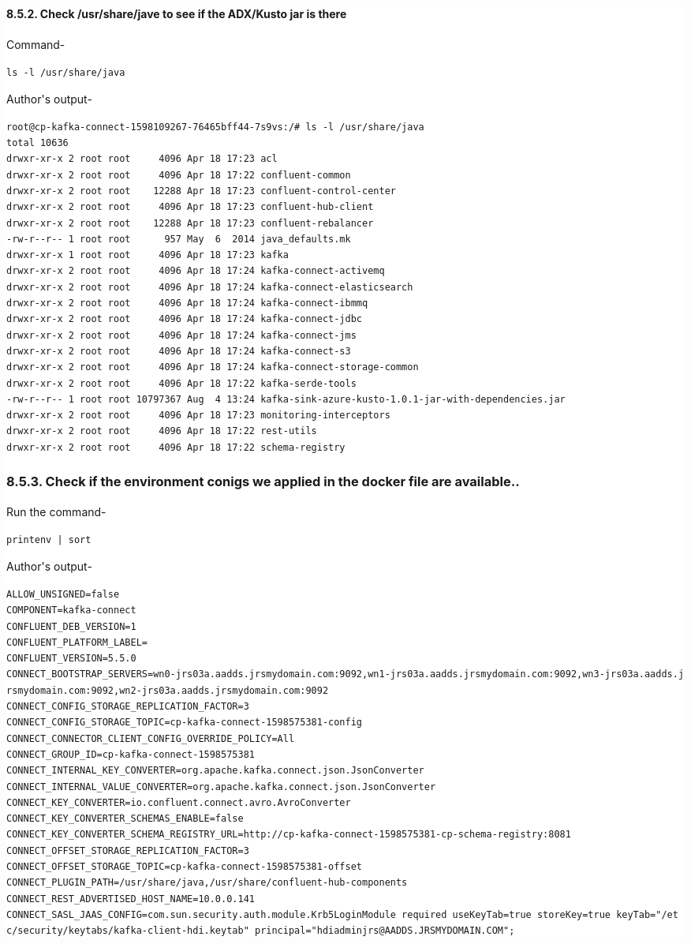 #### 8.5.2.  Check /usr/share/jave to see if the ADX/Kusto jar is there

Command-
```
ls -l /usr/share/java
```
Author's output-
```
root@cp-kafka-connect-1598109267-76465bff44-7s9vs:/# ls -l /usr/share/java
total 10636
drwxr-xr-x 2 root root     4096 Apr 18 17:23 acl
drwxr-xr-x 2 root root     4096 Apr 18 17:22 confluent-common
drwxr-xr-x 2 root root    12288 Apr 18 17:23 confluent-control-center
drwxr-xr-x 2 root root     4096 Apr 18 17:23 confluent-hub-client
drwxr-xr-x 2 root root    12288 Apr 18 17:23 confluent-rebalancer
-rw-r--r-- 1 root root      957 May  6  2014 java_defaults.mk
drwxr-xr-x 1 root root     4096 Apr 18 17:23 kafka
drwxr-xr-x 2 root root     4096 Apr 18 17:24 kafka-connect-activemq
drwxr-xr-x 2 root root     4096 Apr 18 17:24 kafka-connect-elasticsearch
drwxr-xr-x 2 root root     4096 Apr 18 17:24 kafka-connect-ibmmq
drwxr-xr-x 2 root root     4096 Apr 18 17:24 kafka-connect-jdbc
drwxr-xr-x 2 root root     4096 Apr 18 17:24 kafka-connect-jms
drwxr-xr-x 2 root root     4096 Apr 18 17:24 kafka-connect-s3
drwxr-xr-x 2 root root     4096 Apr 18 17:24 kafka-connect-storage-common
drwxr-xr-x 2 root root     4096 Apr 18 17:22 kafka-serde-tools
-rw-r--r-- 1 root root 10797367 Aug  4 13:24 kafka-sink-azure-kusto-1.0.1-jar-with-dependencies.jar
drwxr-xr-x 2 root root     4096 Apr 18 17:23 monitoring-interceptors
drwxr-xr-x 2 root root     4096 Apr 18 17:22 rest-utils
drwxr-xr-x 2 root root     4096 Apr 18 17:22 schema-registry
```

### 8.5.3.  Check if the environment conigs we applied in the docker file are available..
Run the command-
```
printenv | sort
```


Author's output-
```
ALLOW_UNSIGNED=false
COMPONENT=kafka-connect
CONFLUENT_DEB_VERSION=1
CONFLUENT_PLATFORM_LABEL=
CONFLUENT_VERSION=5.5.0
CONNECT_BOOTSTRAP_SERVERS=wn0-jrs03a.aadds.jrsmydomain.com:9092,wn1-jrs03a.aadds.jrsmydomain.com:9092,wn3-jrs03a.aadds.jrsmydomain.com:9092,wn2-jrs03a.aadds.jrsmydomain.com:9092
CONNECT_CONFIG_STORAGE_REPLICATION_FACTOR=3
CONNECT_CONFIG_STORAGE_TOPIC=cp-kafka-connect-1598575381-config
CONNECT_CONNECTOR_CLIENT_CONFIG_OVERRIDE_POLICY=All
CONNECT_GROUP_ID=cp-kafka-connect-1598575381
CONNECT_INTERNAL_KEY_CONVERTER=org.apache.kafka.connect.json.JsonConverter
CONNECT_INTERNAL_VALUE_CONVERTER=org.apache.kafka.connect.json.JsonConverter
CONNECT_KEY_CONVERTER=io.confluent.connect.avro.AvroConverter
CONNECT_KEY_CONVERTER_SCHEMAS_ENABLE=false
CONNECT_KEY_CONVERTER_SCHEMA_REGISTRY_URL=http://cp-kafka-connect-1598575381-cp-schema-registry:8081
CONNECT_OFFSET_STORAGE_REPLICATION_FACTOR=3
CONNECT_OFFSET_STORAGE_TOPIC=cp-kafka-connect-1598575381-offset
CONNECT_PLUGIN_PATH=/usr/share/java,/usr/share/confluent-hub-components
CONNECT_REST_ADVERTISED_HOST_NAME=10.0.0.141
CONNECT_SASL_JAAS_CONFIG=com.sun.security.auth.module.Krb5LoginModule required useKeyTab=true storeKey=true keyTab="/etc/security/keytabs/kafka-client-hdi.keytab" principal="hdiadminjrs@AADDS.JRSMYDOMAIN.COM";
```